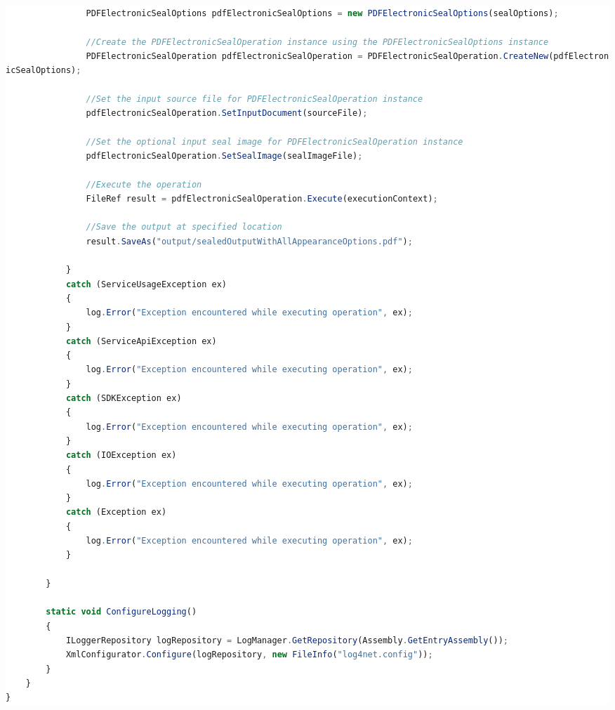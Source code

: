 ```javascript
                PDFElectronicSealOptions pdfElectronicSealOptions = new PDFElectronicSealOptions(sealOptions);

                //Create the PDFElectronicSealOperation instance using the PDFElectronicSealOptions instance
                PDFElectronicSealOperation pdfElectronicSealOperation = PDFElectronicSealOperation.CreateNew(pdfElectronicSealOptions);

                //Set the input source file for PDFElectronicSealOperation instance
                pdfElectronicSealOperation.SetInputDocument(sourceFile);

                //Set the optional input seal image for PDFElectronicSealOperation instance
                pdfElectronicSealOperation.SetSealImage(sealImageFile);

                //Execute the operation
                FileRef result = pdfElectronicSealOperation.Execute(executionContext);

                //Save the output at specified location
                result.SaveAs("output/sealedOutputWithAllAppearanceOptions.pdf");

            }
            catch (ServiceUsageException ex)
            {
                log.Error("Exception encountered while executing operation", ex);
            }
            catch (ServiceApiException ex)
            {
                log.Error("Exception encountered while executing operation", ex);
            }
            catch (SDKException ex)
            {
                log.Error("Exception encountered while executing operation", ex);
            }
            catch (IOException ex)
            {
                log.Error("Exception encountered while executing operation", ex);
            }
            catch (Exception ex)
            {
                log.Error("Exception encountered while executing operation", ex);
            }

        }

        static void ConfigureLogging()
        {
            ILoggerRepository logRepository = LogManager.GetRepository(Assembly.GetEntryAssembly());
            XmlConfigurator.Configure(logRepository, new FileInfo("log4net.config"));
        }
    }
}

```
